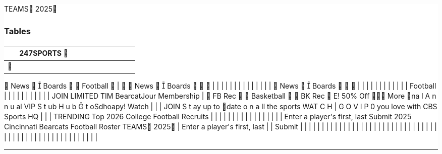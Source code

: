 TEAMS 2025
### Tables

|  | 247SPORTS  |  |  |  |  |  |  |  |  |  |
|---|---|---|---|---|---|---|---|---|---|---|
| 
 News 
 Boards 
 Football  | 
 News 
 Boards 
  |  |  |  |  |  |  |  |  |  |
|  |  |  |  News 
 Boards 
  |  |  |  |  |  |  |  |
|  |  |  | Football |  |  |  |  |  |  |  |
|  |  | JOIN
LIMITED TIM
BearcatJour
Membership |  FB Rec 
 Basketball 
 BK Rec 
E! 50% Off
 More
na l A n n u al VIP
S t ub H u b
 t oSdhoapy!
Watch |  |  | JOIN
S t ay up to date o n a ll the sports
WAT C H | G O V I P 0
you love with CBS Sports HQ |  |  | TRENDING
Top 2026 College Football
Recruits |  |
|  |  |  |  |  |  |  |  |  |  |  |
|  |  | Enter a player's first, last Submit
2025 Cincinnati Bearcats Football Roster
TEAMS 2025 | Enter a player's first, last |  | Submit |  |  |  |  |  |
|  |  |  |  |  |  |  |  |  |  |  |
|  |  |  |  |  |  |  |  |  |  |  |
|  |  |  |  |  |  |  |  |  |  |  |
|  |  |  |  |  |  |  |  |  |  |  |



---
